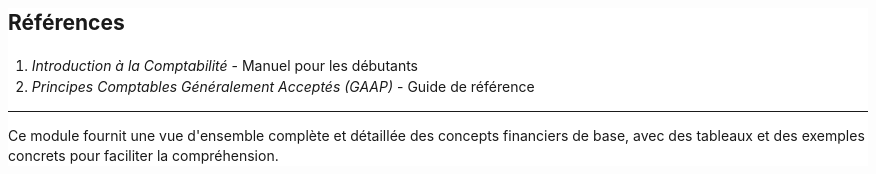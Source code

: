 ## Références

1. *Introduction à la Comptabilité* - Manuel pour les débutants
2. *Principes Comptables Généralement Acceptés (GAAP)* - Guide de référence

---

Ce module fournit une vue d'ensemble complète et détaillée des concepts financiers de base, avec des tableaux et des exemples concrets pour faciliter la compréhension.
